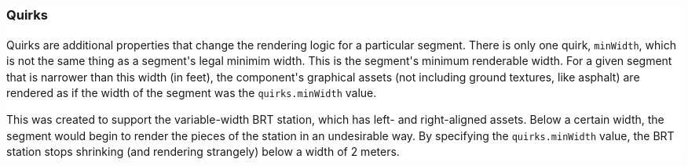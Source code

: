 ### Quirks

Quirks are additional properties that change the rendering logic for a particular segment. There is only one quirk, `minWidth`, which is not the same thing as a segment's legal minimim width. This is the segment's minimum renderable width. For a given segment that is narrower than this width (in feet), the component's graphical assets (not including ground textures, like asphalt) are rendered as if the width of the segment was the `quirks.minWidth` value.

This was created to support the variable-width BRT station, which has left- and right-aligned assets. Below a certain width, the segment would begin to render the pieces of the station in an undesirable way. By specifying the `quirks.minWidth` value, the BRT station stops shrinking (and rendering strangely) below a width of 2 meters.

